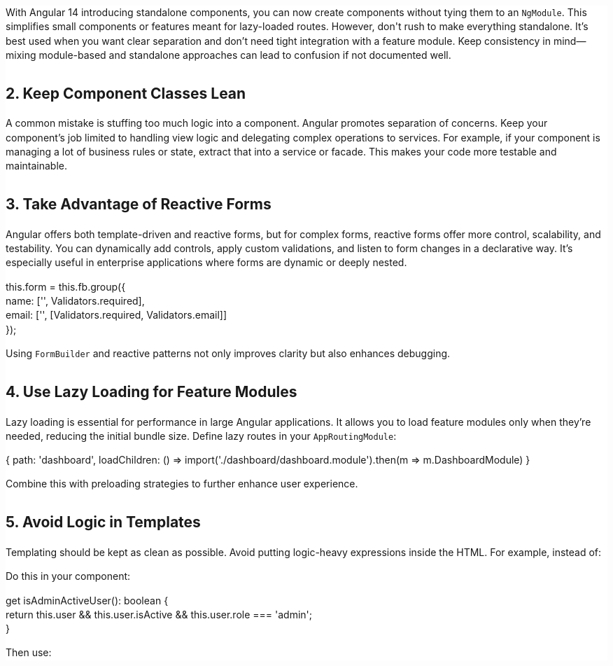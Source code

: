 With Angular 14 introducing standalone components, you can now create components without tying them to an `NgModule`. This simplifies small components or features meant for lazy-loaded routes. However, don't rush to make everything standalone. It’s best used when you want clear separation and don’t need tight integration with a feature module. Keep consistency in mind—mixing module-based and standalone approaches can lead to confusion if not documented well.

## 2\. Keep Component Classes Lean

A common mistake is stuffing too much logic into a component. Angular promotes separation of concerns. Keep your component’s job limited to handling view logic and delegating complex operations to services. For example, if your component is managing a lot of business rules or state, extract that into a service or facade. This makes your code more testable and maintainable.

## 3\. Take Advantage of Reactive Forms

Angular offers both template-driven and reactive forms, but for complex forms, reactive forms offer more control, scalability, and testability. You can dynamically add controls, apply custom validations, and listen to form changes in a declarative way. It’s especially useful in enterprise applications where forms are dynamic or deeply nested.

this.form = this.fb.group({  
  name: \['', Validators.required\],  
  email: \['', \[Validators.required, Validators.email\]\]  
});

Using `FormBuilder` and reactive patterns not only improves clarity but also enhances debugging.

## 4\. Use Lazy Loading for Feature Modules

Lazy loading is essential for performance in large Angular applications. It allows you to load feature modules only when they’re needed, reducing the initial bundle size. Define lazy routes in your `AppRoutingModule`:

{ path: 'dashboard', loadChildren: () => import('./dashboard/dashboard.module').then(m => m.DashboardModule) }

Combine this with preloading strategies to further enhance user experience.

## 5\. Avoid Logic in Templates

Templating should be kept as clean as possible. Avoid putting logic-heavy expressions inside the HTML. For example, instead of:

<div \*ngIf\="user && user.isActive && user.role === 'admin'"\>

Do this in your component:

get isAdminActiveUser(): boolean {  
  return this.user && this.user.isActive && this.user.role === 'admin';  
}

Then use:

<div \*ngIf\="isAdminActiveUser"\>
